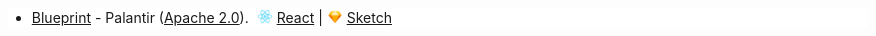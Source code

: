 * [Blueprint](https://blueprintjs.com) - Palantir ([Apache 2.0](https://tldrlegal.com/license/apache-license-2.0-(apache-2.0))). <img src="react.svg" width="24" style="margin-bottom:-2px"/>[React](https://blueprintjs.com)  | <img src="sketch.png" width="16" style="margin-bottom:-2px"/> [Sketch](https://blueprintjs.com/docs/#resources)  